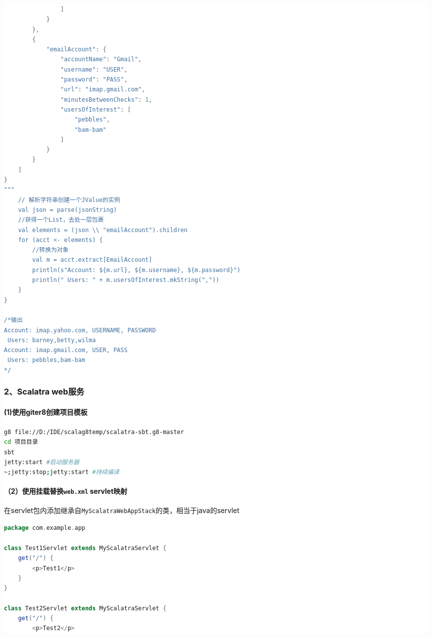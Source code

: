 ```scala
                ]
            }
        },
        {
            "emailAccount": {
                "accountName": "Gmail",
                "username": "USER",
                "password": "PASS",
                "url": "imap.gmail.com",
                "minutesBetweenChecks": 1,
                "usersOfInterest": [
                    "pebbles",
                    "bam-bam"
                ]
            }
        }
    ]
}
"""
	// 解析字符串创建一个JValue的实例
	val json = parse(jsonString)
	//获得一个List，去处一层包裹
	val elements = (json \\ "emailAccount").children
	for (acct <- elements) {
		//转换为对象
		val m = acct.extract[EmailAccount]
		println(s"Account: ${m.url}, ${m.username}, ${m.password}")
		println(" Users: " + m.usersOfInterest.mkString(","))
	}
}

/*输出
Account: imap.yahoo.com, USERNAME, PASSWORD
 Users: barney,betty,wilma
Account: imap.gmail.com, USER, PASS
 Users: pebbles,bam-bam
*/
```

### 2、Scalatra web服务
#### (1)使用giter8创建项目模板
```bash
g8 file://D:/IDE/scalag8temp/scalatra-sbt.g8-master
cd 项目目录
sbt
jetty:start #启动服务器
~;jetty:stop;jetty:start #持续编译
```

#### （2）使用挂载替换`web.xml` servlet映射
在servlet包内添加继承自`MyScalatraWebAppStack`的类，相当于java的servlet
```scala
package com.example.app

class Test1Servlet extends MyScalatraServlet {
	get("/") {
		<p>Test1</p>
	}
}

class Test2Servlet extends MyScalatraServlet {
	get("/") {
		<p>Test2</p>
```